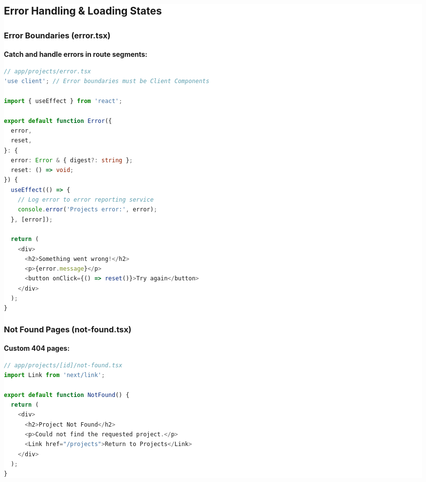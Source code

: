 
## Error Handling & Loading States

### Error Boundaries (error.tsx)

**Catch and handle errors in route segments:**

```typescript
// app/projects/error.tsx
'use client'; // Error boundaries must be Client Components

import { useEffect } from 'react';

export default function Error({
  error,
  reset,
}: {
  error: Error & { digest?: string };
  reset: () => void;
}) {
  useEffect(() => {
    // Log error to error reporting service
    console.error('Projects error:', error);
  }, [error]);

  return (
    <div>
      <h2>Something went wrong!</h2>
      <p>{error.message}</p>
      <button onClick={() => reset()}>Try again</button>
    </div>
  );
}
```

### Not Found Pages (not-found.tsx)

**Custom 404 pages:**

```typescript
// app/projects/[id]/not-found.tsx
import Link from 'next/link';

export default function NotFound() {
  return (
    <div>
      <h2>Project Not Found</h2>
      <p>Could not find the requested project.</p>
      <Link href="/projects">Return to Projects</Link>
    </div>
  );
}
```
